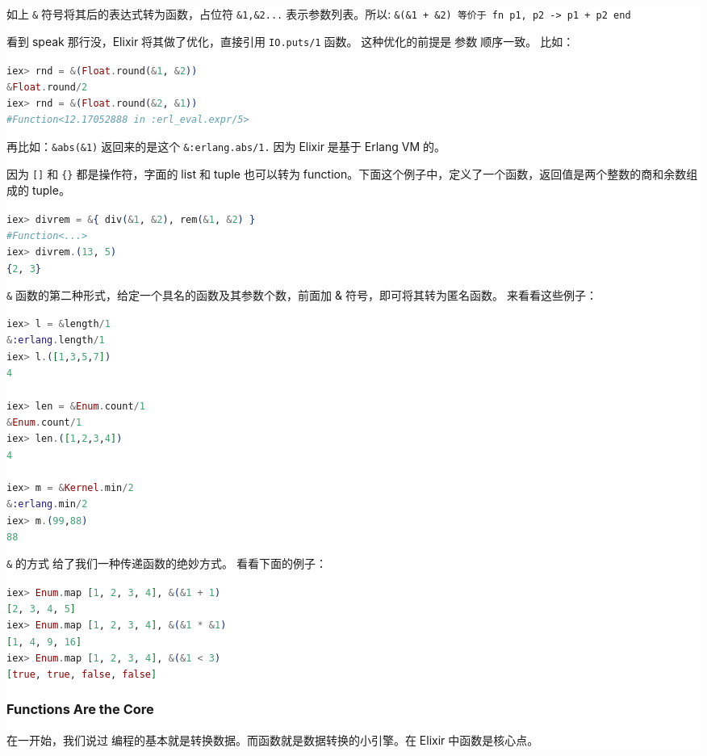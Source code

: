 如上 `&` 符号将其后的表达式转为函数，占位符 `&1,&2...` 表示参数列表。所以: `&(&1 + &2) 等价于 fn p1, p2 -> p1 + p2 end`

看到 speak 那行没，Elixir 将其做了优化，直接引用 `IO.puts/1` 函数。
这种优化的前提是 参数 顺序一致。
比如：

```elixir
iex> rnd = &(Float.round(&1, &2)) 
&Float.round/2
iex> rnd = &(Float.round(&2, &1))
#Function<12.17052888 in :erl_eval.expr/5>
```

再比如：`&abs(&1)` 返回来的是这个 `&:erlang.abs/1.`
因为 Elixir 是基于 Erlang VM 的。

因为 `[]` 和 `{}` 都是操作符，字面的 list 和 tuple 也可以转为 function。下面这个例子中，定义了一个函数，返回值是两个整数的商和余数组成的 tuple。

```elixir
iex> divrem = &{ div(&1, &2), rem(&1, &2) }
#Function<...>
iex> divrem.(13, 5)
{2, 3}
```

`&` 函数的第二种形式，给定一个具名的函数及其参数个数，前面加 & 符号，即可将其转为匿名函数。
来看看这些例子：

```elixir
iex> l = &length/1
&:erlang.length/1 
iex> l.([1,3,5,7]) 
4

iex> len = &Enum.count/1 
&Enum.count/1
iex> len.([1,2,3,4])
4

iex> m = &Kernel.min/2 
&:erlang.min/2
iex> m.(99,88)
88
```

`&` 的方式 给了我们一种传递函数的绝妙方式。
看看下面的例子：

```elixir
iex> Enum.map [1, 2, 3, 4], &(&1 + 1)
[2, 3, 4, 5]
iex> Enum.map [1, 2, 3, 4], &(&1 * &1)
[1, 4, 9, 16]
iex> Enum.map [1, 2, 3, 4], &(&1 < 3)
[true, true, false, false]
```

### Functions Are the Core

在一开始，我们说过 编程的基本就是转换数据。而函数就是数据转换的小引擎。在 Elixir 中函数是核心点。

